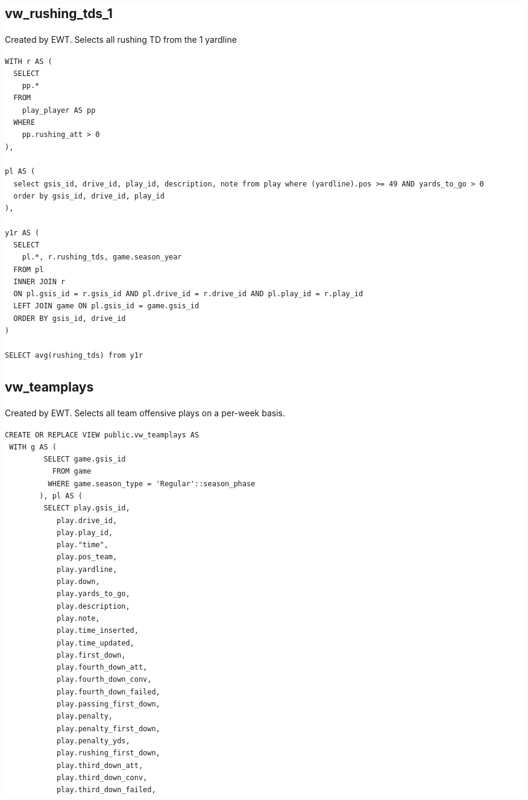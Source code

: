 ## vw_rushing_tds_1

Created by EWT. Selects all rushing TD from the 1 yardline

    WITH r AS (
      SELECT 
        pp.* 
      FROM 
        play_player AS pp
      WHERE 
        pp.rushing_att > 0
    ),

    pl AS (
      select gsis_id, drive_id, play_id, description, note from play where (yardline).pos >= 49 AND yards_to_go > 0
      order by gsis_id, drive_id, play_id
    ),

    y1r AS (
      SELECT
        pl.*, r.rushing_tds, game.season_year
      FROM pl
      INNER JOIN r
      ON pl.gsis_id = r.gsis_id AND pl.drive_id = r.drive_id AND pl.play_id = r.play_id
      LEFT JOIN game ON pl.gsis_id = game.gsis_id
      ORDER BY gsis_id, drive_id
    )

    SELECT avg(rushing_tds) from y1r

## vw_teamplays

Created by EWT. Selects all team offensive plays on a per-week basis.

    CREATE OR REPLACE VIEW public.vw_teamplays AS 
     WITH g AS (
             SELECT game.gsis_id
               FROM game
              WHERE game.season_type = 'Regular'::season_phase
            ), pl AS (
             SELECT play.gsis_id,
                play.drive_id,
                play.play_id,
                play."time",
                play.pos_team,
                play.yardline,
                play.down,
                play.yards_to_go,
                play.description,
                play.note,
                play.time_inserted,
                play.time_updated,
                play.first_down,
                play.fourth_down_att,
                play.fourth_down_conv,
                play.fourth_down_failed,
                play.passing_first_down,
                play.penalty,
                play.penalty_first_down,
                play.penalty_yds,
                play.rushing_first_down,
                play.third_down_att,
                play.third_down_conv,
                play.third_down_failed,